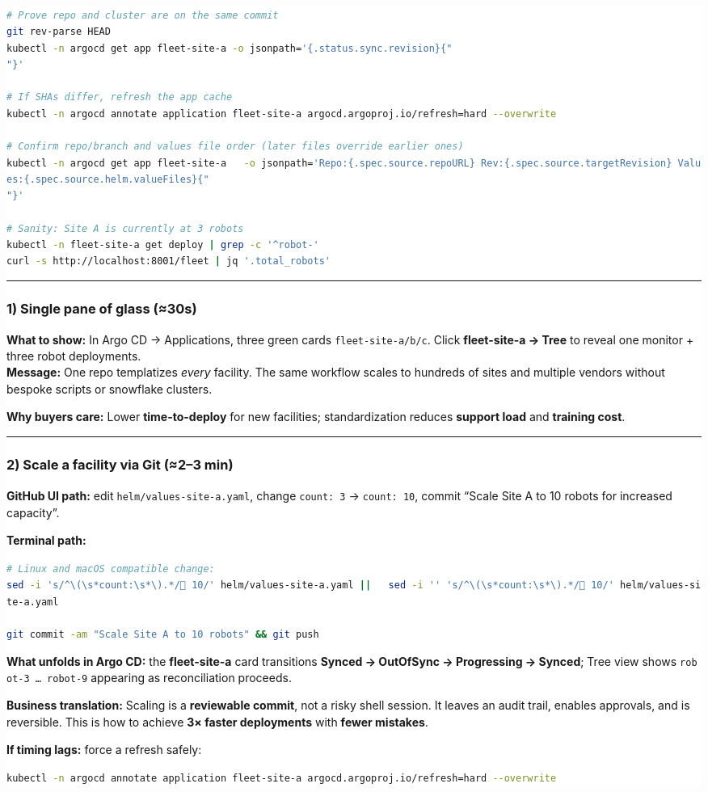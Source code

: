 ```bash
# Prove repo and cluster are on the same commit
git rev-parse HEAD
kubectl -n argocd get app fleet-site-a -o jsonpath='{.status.sync.revision}{"
"}'

# If SHAs differ, refresh the app cache
kubectl -n argocd annotate application fleet-site-a argocd.argoproj.io/refresh=hard --overwrite

# Confirm repo/branch and values file order (later files override earlier ones)
kubectl -n argocd get app fleet-site-a   -o jsonpath='Repo:{.spec.source.repoURL} Rev:{.spec.source.targetRevision} Values:{.spec.source.helm.valueFiles}{"
"}'

# Sanity: Site A is currently at 3 robots
kubectl -n fleet-site-a get deploy | grep -c '^robot-'
curl -s http://localhost:8001/fleet | jq '.total_robots'
```

---

### 1) Single pane of glass (≈30s)

**What to show:** In Argo CD → Applications, three green cards `fleet-site-a/b/c`. Click **fleet-site-a → Tree** to reveal one monitor + three robot deployments.  
**Message:** One repo templatizes *every* facility. The same workflow scales to hundreds of sites and multiple vendors without bespoke scripts or snowflake clusters.

**Why buyers care:** Lower **time-to-deploy** for new facilities; standardization reduces **support load** and **training cost**.

---

### 2) Scale a facility via Git (≈2–3 min)

**GitHub UI path:** edit `helm/values-site-a.yaml`, change `count: 3` → `count: 10`, commit “Scale Site A to 10 robots for increased capacity”.  

**Terminal path:**
```bash
# Linux and macOS compatible change:
sed -i 's/^\(\s*count:\s*\).*/ 10/' helm/values-site-a.yaml ||   sed -i '' 's/^\(\s*count:\s*\).*/ 10/' helm/values-site-a.yaml

git commit -am "Scale Site A to 10 robots" && git push
```

**What unfolds in Argo CD:** the **fleet-site-a** card transitions **Synced → OutOfSync → Progressing → Synced**; Tree view shows `robot-3 … robot-9` appearing as reconciliation proceeds.

**Business translation:** Scaling is a **reviewable commit**, not a risky shell session. It leaves an audit trail, enables approvals, and is reversible. This is how to achieve **3× faster deployments** with **fewer mistakes**.

**If timing lags:** force a refresh safely:
```bash
kubectl -n argocd annotate application fleet-site-a argocd.argoproj.io/refresh=hard --overwrite
```

